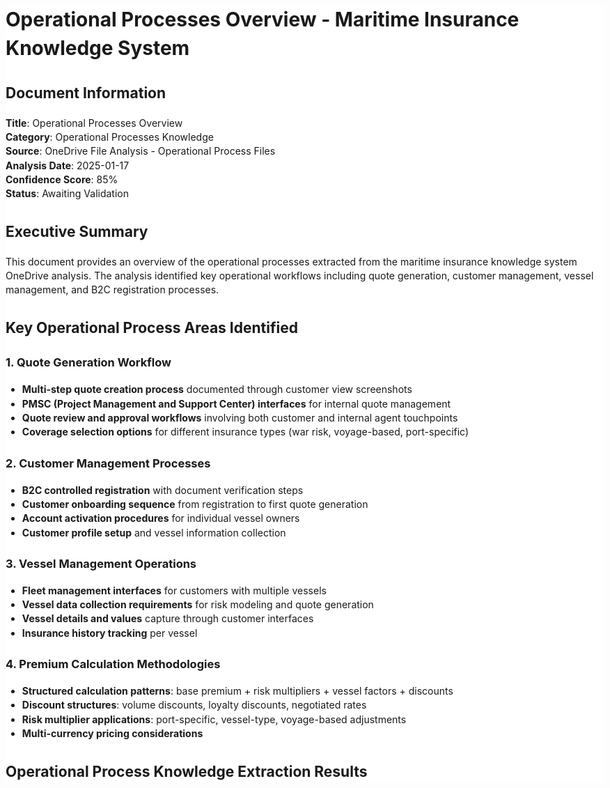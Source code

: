 # Operational Processes Overview - Maritime Insurance Knowledge System

## Document Information

**Title**: Operational Processes Overview  
**Category**: Operational Processes Knowledge  
**Source**: OneDrive File Analysis - Operational Process Files  
**Analysis Date**: 2025-01-17  
**Confidence Score**: 85%  
**Status**: Awaiting Validation  

## Executive Summary

This document provides an overview of the operational processes extracted from the maritime insurance knowledge system OneDrive analysis. The analysis identified key operational workflows including quote generation, customer management, vessel management, and B2C registration processes.

## Key Operational Process Areas Identified

### 1. Quote Generation Workflow
- **Multi-step quote creation process** documented through customer view screenshots
- **PMSC (Project Management and Support Center) interfaces** for internal quote management
- **Quote review and approval workflows** involving both customer and internal agent touchpoints
- **Coverage selection options** for different insurance types (war risk, voyage-based, port-specific)

### 2. Customer Management Processes
- **B2C controlled registration** with document verification steps
- **Customer onboarding sequence** from registration to first quote generation
- **Account activation procedures** for individual vessel owners
- **Customer profile setup** and vessel information collection

### 3. Vessel Management Operations
- **Fleet management interfaces** for customers with multiple vessels
- **Vessel data collection requirements** for risk modeling and quote generation
- **Vessel details and values** capture through customer interfaces
- **Insurance history tracking** per vessel

### 4. Premium Calculation Methodologies
- **Structured calculation patterns**: base premium + risk multipliers + vessel factors + discounts
- **Discount structures**: volume discounts, loyalty discounts, negotiated rates
- **Risk multiplier applications**: port-specific, vessel-type, voyage-based adjustments
- **Multi-currency pricing considerations**

## Operational Process Knowledge Extraction Results
